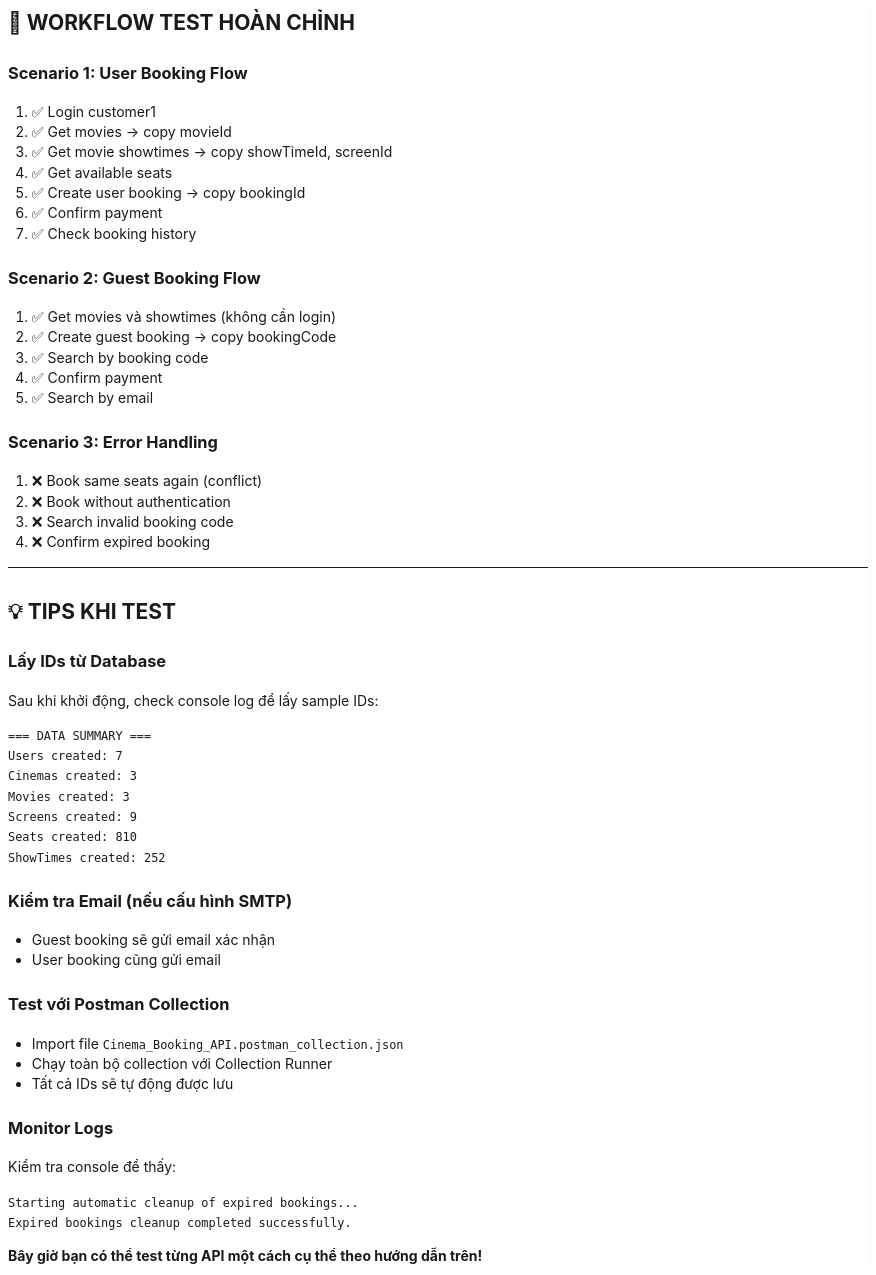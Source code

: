 ## 🧪 WORKFLOW TEST HOÀN CHỈNH

### Scenario 1: User Booking Flow
1. ✅ Login customer1
2. ✅ Get movies → copy movieId
3. ✅ Get movie showtimes → copy showTimeId, screenId
4. ✅ Get available seats
5. ✅ Create user booking → copy bookingId
6. ✅ Confirm payment
7. ✅ Check booking history

### Scenario 2: Guest Booking Flow  
1. ✅ Get movies và showtimes (không cần login)
2. ✅ Create guest booking → copy bookingCode
3. ✅ Search by booking code
4. ✅ Confirm payment
5. ✅ Search by email

### Scenario 3: Error Handling
1. ❌ Book same seats again (conflict)
2. ❌ Book without authentication  
3. ❌ Search invalid booking code
4. ❌ Confirm expired booking

---

## 💡 TIPS KHI TEST

### Lấy IDs từ Database
Sau khi khởi động, check console log để lấy sample IDs:
```
=== DATA SUMMARY ===
Users created: 7
Cinemas created: 3  
Movies created: 3
Screens created: 9
Seats created: 810
ShowTimes created: 252
```

### Kiểm tra Email (nếu cấu hình SMTP)
- Guest booking sẽ gửi email xác nhận
- User booking cũng gửi email

### Test với Postman Collection
- Import file `Cinema_Booking_API.postman_collection.json`
- Chạy toàn bộ collection với Collection Runner
- Tất cả IDs sẽ tự động được lưu

### Monitor Logs
Kiểm tra console để thấy:
```
Starting automatic cleanup of expired bookings...
Expired bookings cleanup completed successfully.
```

**Bây giờ bạn có thể test từng API một cách cụ thể theo hướng dẫn trên!**
